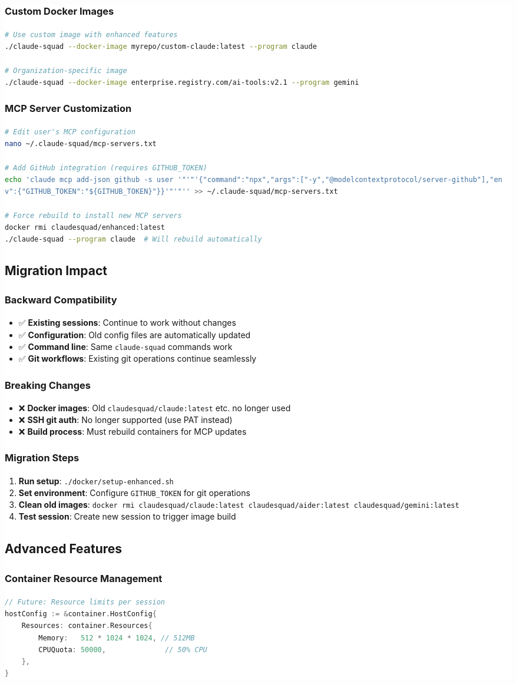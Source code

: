 ### Custom Docker Images
```bash
# Use custom image with enhanced features
./claude-squad --docker-image myrepo/custom-claude:latest --program claude

# Organization-specific image
./claude-squad --docker-image enterprise.registry.com/ai-tools:v2.1 --program gemini
```

### MCP Server Customization
```bash
# Edit user's MCP configuration
nano ~/.claude-squad/mcp-servers.txt

# Add GitHub integration (requires GITHUB_TOKEN)
echo 'claude mcp add-json github -s user '"'"'{"command":"npx","args":["-y","@modelcontextprotocol/server-github"],"env":{"GITHUB_TOKEN":"${GITHUB_TOKEN}"}}'"'"'' >> ~/.claude-squad/mcp-servers.txt

# Force rebuild to install new MCP servers
docker rmi claudesquad/enhanced:latest
./claude-squad --program claude  # Will rebuild automatically
```

## Migration Impact

### Backward Compatibility
- ✅ **Existing sessions**: Continue to work without changes
- ✅ **Configuration**: Old config files are automatically updated
- ✅ **Command line**: Same `claude-squad` commands work
- ✅ **Git workflows**: Existing git operations continue seamlessly

### Breaking Changes
- ❌ **Docker images**: Old `claudesquad/claude:latest` etc. no longer used
- ❌ **SSH git auth**: No longer supported (use PAT instead)
- ❌ **Build process**: Must rebuild containers for MCP updates

### Migration Steps
1. **Run setup**: `./docker/setup-enhanced.sh`
2. **Set environment**: Configure `GITHUB_TOKEN` for git operations
3. **Clean old images**: `docker rmi claudesquad/claude:latest claudesquad/aider:latest claudesquad/gemini:latest`
4. **Test session**: Create new session to trigger image build

## Advanced Features

### Container Resource Management
```go
// Future: Resource limits per session
hostConfig := &container.HostConfig{
    Resources: container.Resources{
        Memory:   512 * 1024 * 1024, // 512MB
        CPUQuota: 50000,              // 50% CPU
    },
}
```
